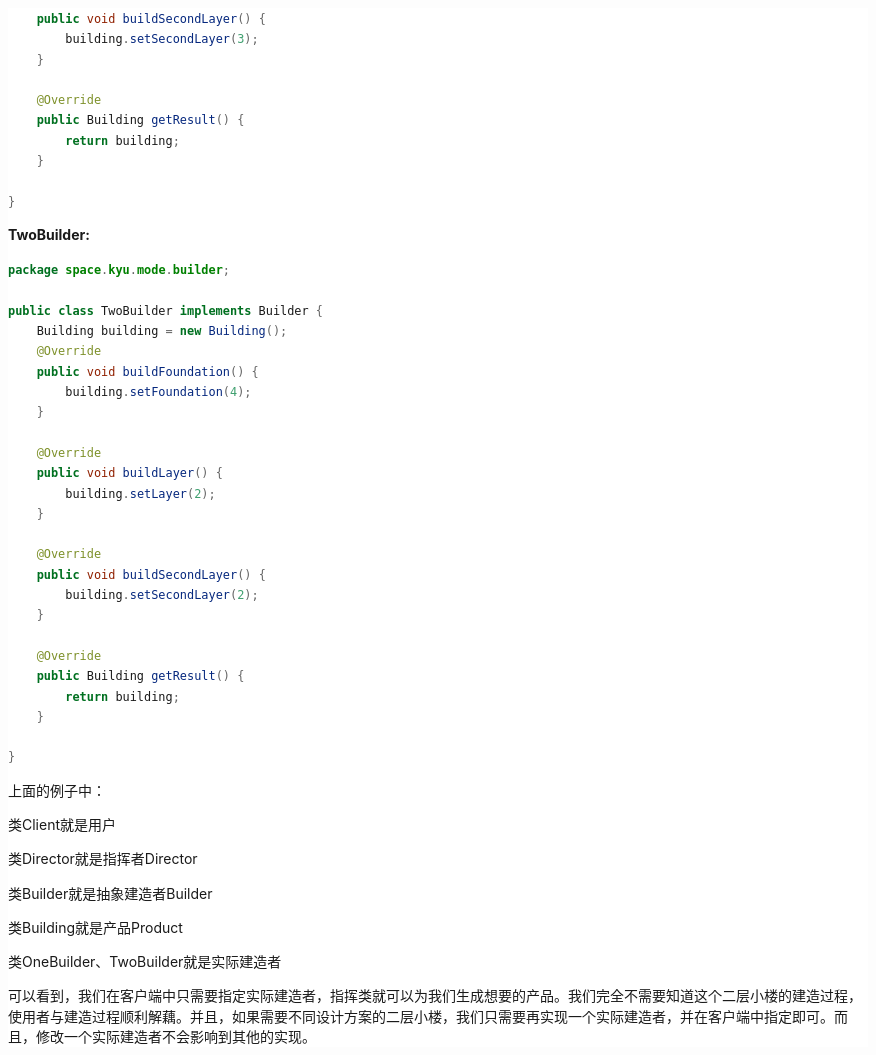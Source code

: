 ```java
	public void buildSecondLayer() {
		building.setSecondLayer(3);
	}

	@Override
	public Building getResult() {
		return building;
	}

}
```

**TwoBuilder:**
```java
package space.kyu.mode.builder;

public class TwoBuilder implements Builder {
	Building building = new Building();
	@Override
	public void buildFoundation() {
		building.setFoundation(4);
	}

	@Override
	public void buildLayer() {
		building.setLayer(2);
	}

	@Override
	public void buildSecondLayer() {
		building.setSecondLayer(2);
	}

	@Override
	public Building getResult() {
		return building;
	}

}
```

上面的例子中：

类Client就是用户

类Director就是指挥者Director

类Builder就是抽象建造者Builder

类Building就是产品Product

类OneBuilder、TwoBuilder就是实际建造者

可以看到，我们在客户端中只需要指定实际建造者，指挥类就可以为我们生成想要的产品。我们完全不需要知道这个二层小楼的建造过程，使用者与建造过程顺利解藕。并且，如果需要不同设计方案的二层小楼，我们只需要再实现一个实际建造者，并在客户端中指定即可。而且，修改一个实际建造者不会影响到其他的实现。
